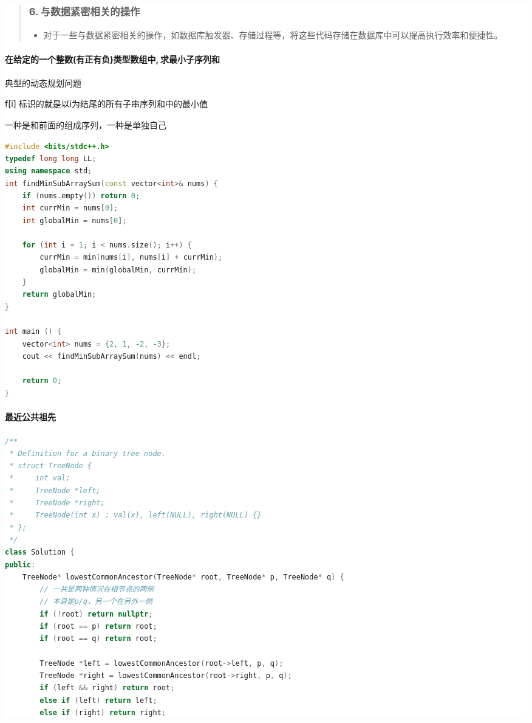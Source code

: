 >
> ### 6. **与数据紧密相关的操作**
>
> - 对于一些与数据紧密相关的操作，如数据库触发器、存储过程等，将这些代码存储在数据库中可以提高执行效率和便捷性。



#### 在给定的一个整数(有正有负)类型数组中, 求最小子序列和

典型的动态规划问题

f[i] 标识的就是以i为结尾的所有子串序列和中的最小值

一种是和前面的组成序列，一种是单独自己

```cpp
#include <bits/stdc++.h>
typedef long long LL;
using namespace std;
int findMinSubArraySum(const vector<int>& nums) {
	if (nums.empty()) return 0;
	int currMin = nums[0];
	int globalMin = nums[0];

	for (int i = 1; i < nums.size(); i++) {
		currMin = min(nums[i], nums[i] + currMin);
		globalMin = min(globalMin, currMin);
	}
	return globalMin;
}

int main () {
	vector<int> nums = {2, 1, -2, -3};
	cout << findMinSubArraySum(nums) << endl;
	
	return 0;
}

```



#### 最近公共祖先

```cpp
/**
 * Definition for a binary tree node.
 * struct TreeNode {
 *     int val;
 *     TreeNode *left;
 *     TreeNode *right;
 *     TreeNode(int x) : val(x), left(NULL), right(NULL) {}
 * };
 */
class Solution {
public:
    TreeNode* lowestCommonAncestor(TreeNode* root, TreeNode* p, TreeNode* q) {
        // 一共是两种情况在根节点的两侧
        // 本身是p/q，另一个在另外一侧
        if (!root) return nullptr;
        if (root == p) return root;
        if (root == q) return root;

        TreeNode *left = lowestCommonAncestor(root->left, p, q);
        TreeNode *right = lowestCommonAncestor(root->right, p, q);
        if (left && right) return root;
        else if (left) return left;
        else if (right) return right;
```